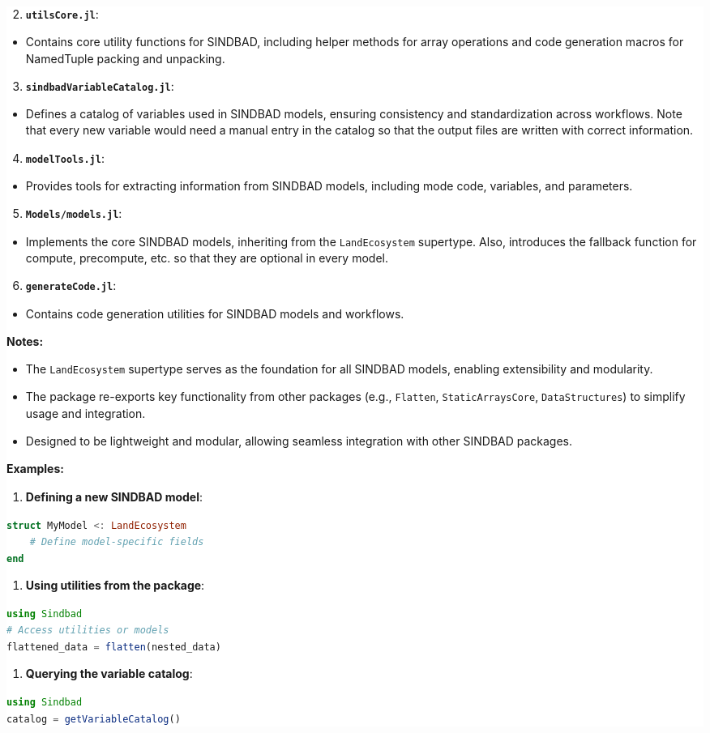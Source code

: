   
2. **`utilsCore.jl`**:
  - Contains core utility functions for SINDBAD, including helper methods for array operations and code generation macros for NamedTuple packing and unpacking.
    
  
3. **`sindbadVariableCatalog.jl`**:
  - Defines a catalog of variables used in SINDBAD models, ensuring consistency and standardization across workflows. Note that every new variable would need a manual entry in the catalog so that the output files are written with correct information.
    
  
4. **`modelTools.jl`**:
  - Provides tools for extracting information from SINDBAD models, including mode code, variables, and parameters.
    
  
5. **`Models/models.jl`**:
  - Implements the core SINDBAD models, inheriting from the `LandEcosystem` supertype. Also, introduces the fallback function for compute, precompute, etc. so that they are optional in every model.
    
  
6. **`generateCode.jl`**:
  - Contains code generation utilities for SINDBAD models and workflows.
    
  

**Notes:**
- The `LandEcosystem` supertype serves as the foundation for all SINDBAD models, enabling extensibility and modularity.
  
- The package re-exports key functionality from other packages (e.g., `Flatten`, `StaticArraysCore`, `DataStructures`) to simplify usage and integration.
  
- Designed to be lightweight and modular, allowing seamless integration with other SINDBAD packages.
  

**Examples:**
1. **Defining a new SINDBAD model**:
  

```julia
struct MyModel <: LandEcosystem
    # Define model-specific fields
end
```

1. **Using utilities from the package**:
  

```julia
using Sindbad
# Access utilities or models
flattened_data = flatten(nested_data)
```

1. **Querying the variable catalog**:
  

```julia
using Sindbad
catalog = getVariableCatalog()
```
